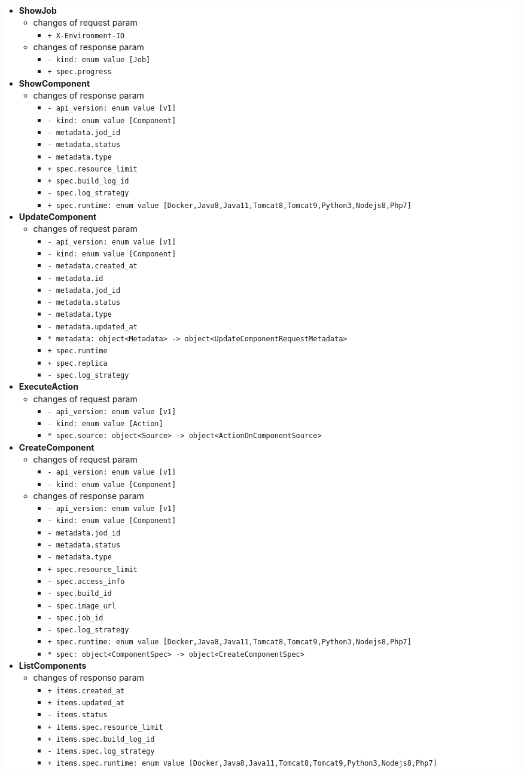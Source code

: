   - **ShowJob**
    - changes of request param
      - `+ X-Environment-ID`
    - changes of response param
      - `- kind: enum value [Job]`
      - `+ spec.progress`
  - **ShowComponent**
    - changes of response param
      - `- api_version: enum value [v1]`
      - `- kind: enum value [Component]`
      - `- metadata.jod_id`
      - `- metadata.status`
      - `- metadata.type`
      - `+ spec.resource_limit`
      - `+ spec.build_log_id`
      - `- spec.log_strategy`
      - `+ spec.runtime: enum value [Docker,Java8,Java11,Tomcat8,Tomcat9,Python3,Nodejs8,Php7]`
  - **UpdateComponent**
    - changes of request param
      - `- api_version: enum value [v1]`
      - `- kind: enum value [Component]`
      - `- metadata.created_at`
      - `- metadata.id`
      - `- metadata.jod_id`
      - `- metadata.status`
      - `- metadata.type`
      - `- metadata.updated_at`
      - `* metadata: object<Metadata> -> object<UpdateComponentRequestMetadata>`
      - `+ spec.runtime`
      - `+ spec.replica`
      - `- spec.log_strategy`
  - **ExecuteAction**
    - changes of request param
      - `- api_version: enum value [v1]`
      - `- kind: enum value [Action]`
      - `* spec.source: object<Source> -> object<ActionOnComponentSource>`
  - **CreateComponent**
    - changes of request param
      - `- api_version: enum value [v1]`
      - `- kind: enum value [Component]`
    - changes of response param
      - `- api_version: enum value [v1]`
      - `- kind: enum value [Component]`
      - `- metadata.jod_id`
      - `- metadata.status`
      - `- metadata.type`
      - `+ spec.resource_limit`
      - `- spec.access_info`
      - `- spec.build_id`
      - `- spec.image_url`
      - `- spec.job_id`
      - `- spec.log_strategy`
      - `+ spec.runtime: enum value [Docker,Java8,Java11,Tomcat8,Tomcat9,Python3,Nodejs8,Php7]`
      - `* spec: object<ComponentSpec> -> object<CreateComponentSpec>`
  - **ListComponents**
    - changes of response param
      - `+ items.created_at`
      - `+ items.updated_at`
      - `- items.status`
      - `+ items.spec.resource_limit`
      - `+ items.spec.build_log_id`
      - `- items.spec.log_strategy`
      - `+ items.spec.runtime: enum value [Docker,Java8,Java11,Tomcat8,Tomcat9,Python3,Nodejs8,Php7]`
